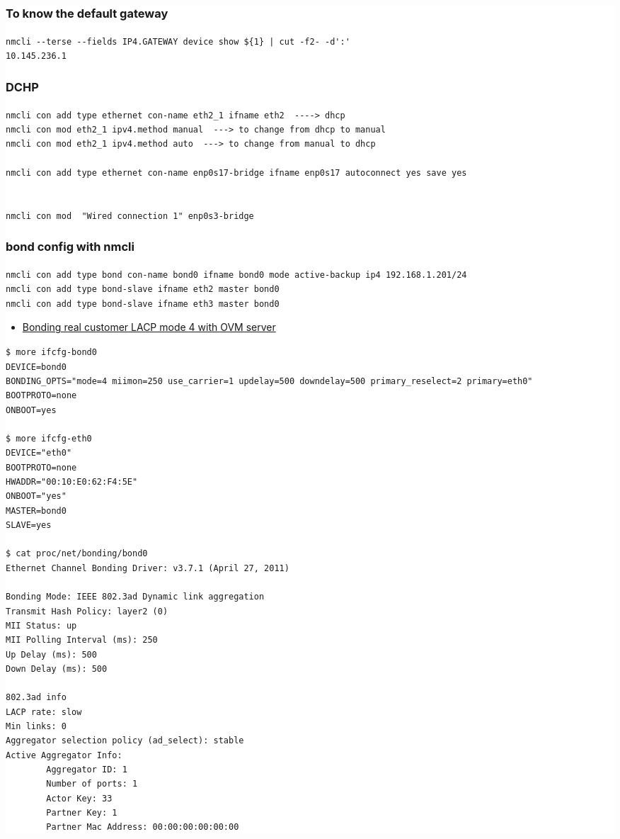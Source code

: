  ### To know the default gateway
```
nmcli --terse --fields IP4.GATEWAY device show ${1} | cut -f2- -d':'
10.145.236.1 
```


 ### DCHP 

```
nmcli con add type ethernet con-name eth2_1 ifname eth2  ----> dhcp
nmcli con mod eth2_1 ipv4.method manual  ---> to change from dhcp to manual
nmcli con mod eth2_1 ipv4.method auto  ---> to change from manual to dhcp 

nmcli con add type ethernet con-name enp0s17-bridge ifname enp0s17 autoconnect yes save yes


nmcli con mod  "Wired connection 1" enp0s3-bridge
```

### bond config with nmcli
```
nmcli con add type bond con-name bond0 ifname bond0 mode active-backup ip4 192.168.1.201/24
nmcli con add type bond-slave ifname eth2 master bond0
nmcli con add type bond-slave ifname eth3 master bond0
```

* [Bonding real customer LACP mode 4 with OVM server](https://developer.rackspace.com/blog/lacp-bonding-and-linux-configuration/)

```
$ more ifcfg-bond0
DEVICE=bond0
BONDING_OPTS="mode=4 miimon=250 use_carrier=1 updelay=500 downdelay=500 primary_reselect=2 primary=eth0"
BOOTPROTO=none
ONBOOT=yes

$ more ifcfg-eth0
DEVICE="eth0"
BOOTPROTO=none
HWADDR="00:10:E0:62:F4:5E"
ONBOOT="yes"
MASTER=bond0
SLAVE=yes

$ cat proc/net/bonding/bond0
Ethernet Channel Bonding Driver: v3.7.1 (April 27, 2011)

Bonding Mode: IEEE 802.3ad Dynamic link aggregation
Transmit Hash Policy: layer2 (0)
MII Status: up
MII Polling Interval (ms): 250
Up Delay (ms): 500
Down Delay (ms): 500

802.3ad info
LACP rate: slow
Min links: 0
Aggregator selection policy (ad_select): stable
Active Aggregator Info:
        Aggregator ID: 1
        Number of ports: 1
        Actor Key: 33
        Partner Key: 1
        Partner Mac Address: 00:00:00:00:00:00
```